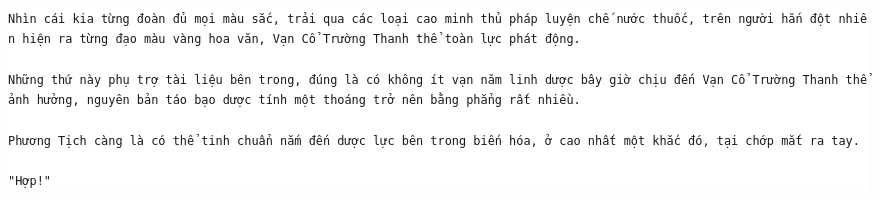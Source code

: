 	Nhìn cái kia từng đoàn đủ mọi màu sắc, trải qua các loại cao minh thủ pháp luyện chế nước thuốc, trên người hắn đột nhiên hiện ra từng đạo màu vàng hoa văn, Vạn Cổ Trường Thanh thể toàn lực phát động.

	Những thứ này phụ trợ tài liệu bên trong, đúng là có không ít vạn năm linh dược bây giờ chịu đến Vạn Cổ Trường Thanh thể ảnh hưởng, nguyên bản táo bạo dược tính một thoáng trở nên bằng phẳng rất nhiều.

	Phương Tịch càng là có thể tinh chuẩn nắm đến dược lực bên trong biến hóa, ở cao nhất một khắc đó, tại chớp mắt ra tay.

	"Hợp!"




